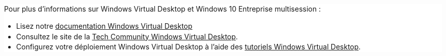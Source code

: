 Pour plus d’informations sur Windows Virtual Desktop et Windows 10 Entreprise multisession :

- Lisez notre [documentation Windows Virtual Desktop](overview.md)
- Consultez le site de la [Tech Community Windows Virtual Desktop](https://techcommunity.microsoft.com/t5/Windows-Virtual-Desktop/bd-p/WindowsVirtualDesktop).
- Configurez votre déploiement Windows Virtual Desktop à l’aide des [tutoriels Windows Virtual Desktop](./virtual-desktop-fall-2019/tenant-setup-azure-active-directory.md).